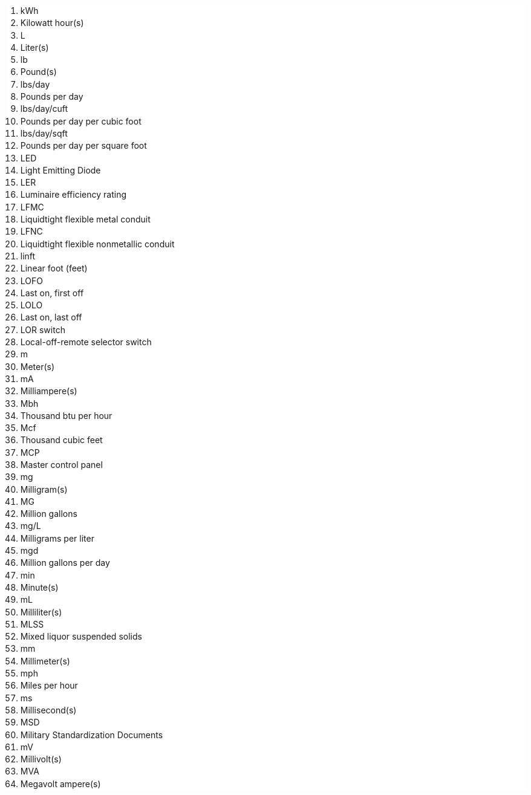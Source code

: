   1. kWh
   1. Kilowatt hour(s)
   1. L
   1. Liter(s)
   1. lb
   1. Pound(s)
   1. lbs/day
   1. Pounds per day
   1. lbs/day/cuft
   1. Pounds per day per cubic foot
   1. lbs/day/sqft
   1. Pounds per day per square foot
   1. LED
   1. Light Emitting Diode
   1. LER
   1. Luminaire efficiency rating
   1. LFMC
   1. Liquidtight flexible metal conduit
   1. LFNC
   1. Liquidtight flexible nonmetallic conduit
   1. linft
   1. Linear foot (feet)
   1. LOFO
   1. Last on, first off
   1. LOLO
   1. Last on, last off
   1. LOR switch
   1. Local-off-remote selector switch
   1. m
   1. Meter(s)
   1. mA
   1. Milliampere(s)
   1. Mbh
   1. Thousand btu per hour
   1. Mcf
   1. Thousand cubic feet
   1. MCP
   1. Master control panel
   1. mg
   1. Milligram(s)
   1. MG
   1. Million gallons
   1. mg/L
   1. Milligrams per liter
   1. mgd
   1. Million gallons per day
   1. min
   1. Minute(s)
   1. mL
   1. Milliliter(s)
   1. MLSS
   1. Mixed liquor suspended solids
   1. mm
   1. Millimeter(s)
   1. mph
   1. Miles per hour
   1. ms
   1. Millisecond(s)
   1. MSD 
   1. Military Standardization Documents 
   1. mV
   1. Millivolt(s)
   1. MVA
   1. Megavolt ampere(s)